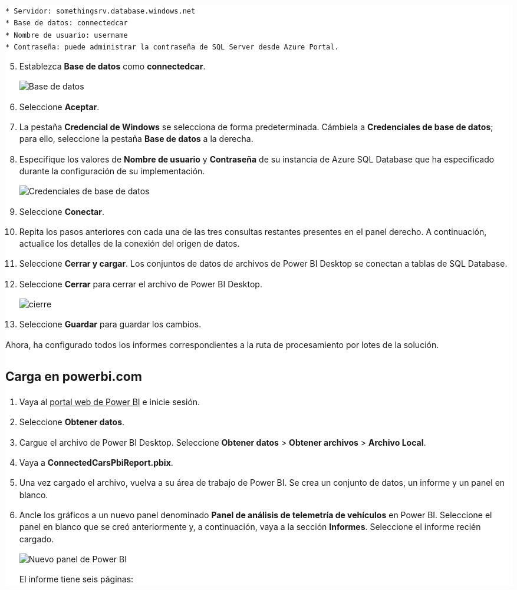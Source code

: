     * Servidor: somethingsrv.database.windows.net
    * Base de datos: connectedcar
    * Nombre de usuario: username
    * Contraseña: puede administrar la contraseña de SQL Server desde Azure Portal.

5. Establezca **Base de datos** como **connectedcar**.

    ![Base de datos](./media/cortana-analytics-playbook-vehicle-telemetry-powerbi-dashboard/12-set-powerbi-database.png)

6. Seleccione **Aceptar**.

7. La pestaña **Credencial de Windows** se selecciona de forma predeterminada. Cámbiela a **Credenciales de base de datos**; para ello, seleccione la pestaña **Base de datos** a la derecha.

8. Especifique los valores de **Nombre de usuario** y **Contraseña** de su instancia de Azure SQL Database que ha especificado durante la configuración de su implementación.

    ![Credenciales de base de datos](./media/cortana-analytics-playbook-vehicle-telemetry-powerbi-dashboard/13-provide-database-credentials.png)

9. Seleccione **Conectar**.

10. Repita los pasos anteriores con cada una de las tres consultas restantes presentes en el panel derecho. A continuación, actualice los detalles de la conexión del origen de datos.

11. Seleccione **Cerrar y cargar**. Los conjuntos de datos de archivos de Power BI Desktop se conectan a tablas de SQL Database.

12. Seleccione **Cerrar** para cerrar el archivo de Power BI Desktop.

    ![cierre](./media/cortana-analytics-playbook-vehicle-telemetry-powerbi-dashboard/14-close-powerbi-desktop.png)

13. Seleccione **Guardar** para guardar los cambios. 

Ahora, ha configurado todos los informes correspondientes a la ruta de procesamiento por lotes de la solución. 

## <a name="upload-to-powerbicom"></a>Carga en powerbi.com
1. Vaya al [portal web de Power BI](http://powerbi.com) e inicie sesión.

2. Seleccione **Obtener datos**.

3. Cargue el archivo de Power BI Desktop. Seleccione **Obtener datos** > **Obtener archivos** > **Archivo Local**.

4. Vaya a **ConnectedCarsPbiReport.pbix**.

5. Una vez cargado el archivo, vuelva a su área de trabajo de Power BI. Se crea un conjunto de datos, un informe y un panel en blanco.  

6. Ancle los gráficos a un nuevo panel denominado **Panel de análisis de telemetría de vehículos** en Power BI. Seleccione el panel en blanco que se creó anteriormente y, a continuación, vaya a la sección **Informes**. Seleccione el informe recién cargado.  

    ![Nuevo panel de Power BI](./media/cortana-analytics-playbook-vehicle-telemetry-powerbi-dashboard/vehicle-telemetry-dashboard1.png) 

    El informe tiene seis páginas:
